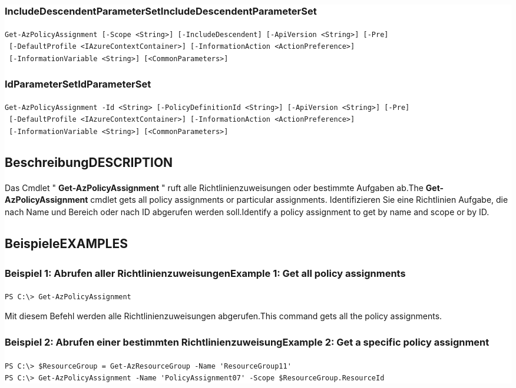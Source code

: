 ### <span data-ttu-id="6dac9-107">IncludeDescendentParameterSet</span><span class="sxs-lookup"><span data-stu-id="6dac9-107">IncludeDescendentParameterSet</span></span>
```
Get-AzPolicyAssignment [-Scope <String>] [-IncludeDescendent] [-ApiVersion <String>] [-Pre]
 [-DefaultProfile <IAzureContextContainer>] [-InformationAction <ActionPreference>]
 [-InformationVariable <String>] [<CommonParameters>]
```

### <span data-ttu-id="6dac9-108">IdParameterSet</span><span class="sxs-lookup"><span data-stu-id="6dac9-108">IdParameterSet</span></span>
```
Get-AzPolicyAssignment -Id <String> [-PolicyDefinitionId <String>] [-ApiVersion <String>] [-Pre]
 [-DefaultProfile <IAzureContextContainer>] [-InformationAction <ActionPreference>]
 [-InformationVariable <String>] [<CommonParameters>]
```

## <span data-ttu-id="6dac9-109">Beschreibung</span><span class="sxs-lookup"><span data-stu-id="6dac9-109">DESCRIPTION</span></span>
<span data-ttu-id="6dac9-110">Das Cmdlet " **Get-AzPolicyAssignment** " ruft alle Richtlinienzuweisungen oder bestimmte Aufgaben ab.</span><span class="sxs-lookup"><span data-stu-id="6dac9-110">The **Get-AzPolicyAssignment** cmdlet gets all policy assignments or particular assignments.</span></span>
<span data-ttu-id="6dac9-111">Identifizieren Sie eine Richtlinien Aufgabe, die nach Name und Bereich oder nach ID abgerufen werden soll.</span><span class="sxs-lookup"><span data-stu-id="6dac9-111">Identify a policy assignment to get by name and scope or by ID.</span></span>

## <span data-ttu-id="6dac9-112">Beispiele</span><span class="sxs-lookup"><span data-stu-id="6dac9-112">EXAMPLES</span></span>

### <span data-ttu-id="6dac9-113">Beispiel 1: Abrufen aller Richtlinienzuweisungen</span><span class="sxs-lookup"><span data-stu-id="6dac9-113">Example 1: Get all policy assignments</span></span>
```
PS C:\> Get-AzPolicyAssignment
```

<span data-ttu-id="6dac9-114">Mit diesem Befehl werden alle Richtlinienzuweisungen abgerufen.</span><span class="sxs-lookup"><span data-stu-id="6dac9-114">This command gets all the policy assignments.</span></span>

### <span data-ttu-id="6dac9-115">Beispiel 2: Abrufen einer bestimmten Richtlinienzuweisung</span><span class="sxs-lookup"><span data-stu-id="6dac9-115">Example 2: Get a specific policy assignment</span></span>
```
PS C:\> $ResourceGroup = Get-AzResourceGroup -Name 'ResourceGroup11'
PS C:\> Get-AzPolicyAssignment -Name 'PolicyAssignment07' -Scope $ResourceGroup.ResourceId
```
